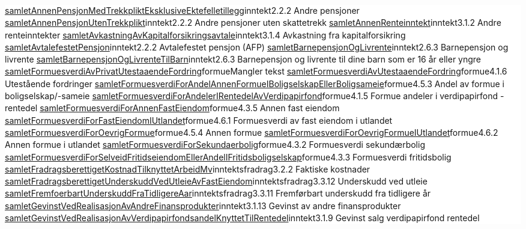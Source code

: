 <tr><td><a href="https://data.skatteetaten.no/web/datakatalog/begrep/6c325d29-ff95-11e8-a756-005056823b15">samletAnnenPensjonMedTrekkpliktEksklusiveEktefelletillegg</a></td><td>inntekt</td><td>2.2.2 Andre pensjoner</td></tr>
<tr><td><a href="https://data.skatteetaten.no/web/datakatalog/begrep/6c325d28-ff95-11e8-a756-005056823b15">samletAnnenPensjonUtenTrekkplikt</a></td><td>inntekt</td><td>2.2.2 Andre pensjoner uten skattetrekk</td></tr>
<tr><td><a href="https://data.skatteetaten.no/web/datakatalog/begrep/6c325d2a-ff95-11e8-a756-005056823b15">samletAnnenRenteinntekt</a></td><td>inntekt</td><td>3.1.2 Andre renteinntekter</td></tr>
<tr><td><a href="https://data.skatteetaten.no/web/datakatalog/begrep/6c325d2b-ff95-11e8-a756-005056823b15">samletAvkastningAvKapitalforsikringsavtale</a></td><td>inntekt</td><td>3.1.4 Avkastning fra kapitalforsikring</td></tr>
<tr><td><a href="https://data.skatteetaten.no/web/datakatalog/begrep/6c325d2c-ff95-11e8-a756-005056823b15">samletAvtalefestetPensjon</a></td><td>inntekt</td><td>2.2.2 Avtalefestet pensjon (AFP)</td></tr>
<tr><td><a href="https://data.skatteetaten.no/web/datakatalog/begrep/6c325d2d-ff95-11e8-a756-005056823b15">samletBarnepensjonOgLivrente</a></td><td>inntekt</td><td>2.6.3 Barnepensjon og livrente</td></tr>
<tr><td><a href="https://data.skatteetaten.no/web/datakatalog/begrep/6c325d2e-ff95-11e8-a756-005056823b15">samletBarnepensjonOgLivrenteTilBarn</a></td><td>inntekt</td><td>2.6.3 Barnepensjon og livrente til dine barn som er 16 år eller yngre</td></tr>
<tr><td><a href="https://data.skatteetaten.no/web/datakatalog/begrep/6c325d36-ff95-11e8-a756-005056823b15">samletFormuesverdiAvPrivatUtestaaendeFordring</a></td><td>formue</td><td>Mangler tekst</td></tr>
<tr><td><a href="https://data.skatteetaten.no/web/datakatalog/begrep/8ea2df2f-7662-11e6-a74e-7e18b36b3fd9">samletFormuesverdiAvUtestaaendeFordring</a></td><td>formue</td><td>4.1.6 Utestående fordringer</td></tr>
<tr><td><a href="https://data.skatteetaten.no/web/datakatalog/begrep/6c325d30-ff95-11e8-a756-005056823b15">samletFormuesverdiForAndelAnnenFormueIBoligselskapEllerBoligsameie</a></td><td>formue</td><td>4.5.3 Andel av formue i boligselskap/-sameie</td></tr>
<tr><td><a href="https://data.skatteetaten.no/web/datakatalog/begrep/6c325d31-ff95-11e8-a756-005056823b15">samletFormuesverdiForAndelerIRentedelAvVerdipapirfond</a></td><td>formue</td><td>4.1.5 Formue andeler i verdipapirfond - rentedel</td></tr>
<tr><td><a href="https://data.skatteetaten.no/web/datakatalog/begrep/6c325cda-ff95-11e8-a756-005056823b15">samletFormuesverdiForAnnenFastEiendom</a></td><td>formue</td><td>4.3.5 Annen fast eiendom</td></tr>
<tr><td><a href="https://data.skatteetaten.no/web/datakatalog/begrep/6c325d33-ff95-11e8-a756-005056823b15">samletFormuesverdiForFastEiendomIUtlandet</a></td><td>formue</td><td>4.6.1 Formuesverdi av fast eiendom i utlandet</td></tr>
<tr><td><a href="https://data.skatteetaten.no/web/datakatalog/begrep/6c325d32-ff95-11e8-a756-005056823b15">samletFormuesverdiForOevrigFormue</a></td><td>formue</td><td>4.5.4 Annen formue</td></tr>
<tr><td><a href="https://data.skatteetaten.no/web/datakatalog/begrep/6c325d38-ff95-11e8-a756-005056823b15">samletFormuesverdiForOevrigFormueIUtlandet</a></td><td>formue</td><td>4.6.2 Annen formue i utlandet</td></tr>
<tr><td><a href="https://data.skatteetaten.no/web/datakatalog/begrep/6c325d37-ff95-11e8-a756-005056823b15">samletFormuesverdiForSekundaerbolig</a></td><td>formue</td><td>4.3.2 Formuesverdi sekundærbolig</td></tr>
<tr><td><a href="https://data.skatteetaten.no/web/datakatalog/begrep/367f2cc5-a9e1-11e8-8514-005056821322">samletFormuesverdiForSelveidFritidseiendomEllerAndelIFritidsboligselskap</a></td><td>formue</td><td>4.3.3 Formuesverdi fritidsbolig</td></tr>
<tr><td><a href="https://data.skatteetaten.no/web/datakatalog/begrep/6c325d39-ff95-11e8-a756-005056823b15">samletFradragsberettigetKostnadTilknyttetArbeidMv</a></td><td>inntektsfradrag</td><td>3.2.2 Faktiske kostnader</td></tr>
<tr><td><a href="https://data.skatteetaten.no/web/datakatalog/begrep/6c325d3a-ff95-11e8-a756-005056823b15">samletFradragsberettigetUnderskuddVedUtleieAvFastEiendom</a></td><td>inntektsfradrag</td><td>3.3.12 Underskudd ved utleie</td></tr>
<tr><td><a href="https://data.skatteetaten.no/web/datakatalog/begrep/6c325d3b-ff95-11e8-a756-005056823b15">samletFremfoerbartUnderskuddFraTidligereAar</a></td><td>inntektsfradrag</td><td>3.3.11 Fremførbart underskudd fra tidligere år</td></tr>
<tr><td><a href="https://data.skatteetaten.no/web/datakatalog/begrep/6c325d3c-ff95-11e8-a756-005056823b15">samletGevinstVedRealisasjonAvAndreFinansprodukter</a></td><td>inntekt</td><td>3.1.13 Gevinst av andre finansprodukter</td></tr>
<tr><td><a href="https://data.skatteetaten.no/web/datakatalog/begrep/6c325d3d-ff95-11e8-a756-005056823b15">samletGevinstVedRealisasjonAvVerdipapirfondsandelKnyttetTilRentedel</a></td><td>inntekt</td><td>3.1.9 Gevinst salg verdipapirfond rentedel</td></tr>